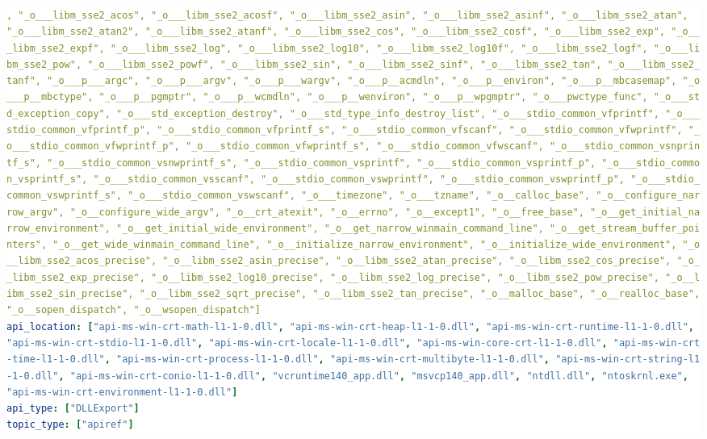 ```yaml
, "_o___libm_sse2_acos", "_o___libm_sse2_acosf", "_o___libm_sse2_asin", "_o___libm_sse2_asinf", "_o___libm_sse2_atan", "_o___libm_sse2_atan2", "_o___libm_sse2_atanf", "_o___libm_sse2_cos", "_o___libm_sse2_cosf", "_o___libm_sse2_exp", "_o___libm_sse2_expf", "_o___libm_sse2_log", "_o___libm_sse2_log10", "_o___libm_sse2_log10f", "_o___libm_sse2_logf", "_o___libm_sse2_pow", "_o___libm_sse2_powf", "_o___libm_sse2_sin", "_o___libm_sse2_sinf", "_o___libm_sse2_tan", "_o___libm_sse2_tanf", "_o___p___argc", "_o___p___argv", "_o___p___wargv", "_o___p__acmdln", "_o___p__environ", "_o___p__mbcasemap", "_o___p__mbctype", "_o___p__pgmptr", "_o___p__wcmdln", "_o___p__wenviron", "_o___p__wpgmptr", "_o___pwctype_func", "_o___std_exception_copy", "_o___std_exception_destroy", "_o___std_type_info_destroy_list", "_o___stdio_common_vfprintf", "_o___stdio_common_vfprintf_p", "_o___stdio_common_vfprintf_s", "_o___stdio_common_vfscanf", "_o___stdio_common_vfwprintf", "_o___stdio_common_vfwprintf_p", "_o___stdio_common_vfwprintf_s", "_o___stdio_common_vfwscanf", "_o___stdio_common_vsnprintf_s", "_o___stdio_common_vsnwprintf_s", "_o___stdio_common_vsprintf", "_o___stdio_common_vsprintf_p", "_o___stdio_common_vsprintf_s", "_o___stdio_common_vsscanf", "_o___stdio_common_vswprintf", "_o___stdio_common_vswprintf_p", "_o___stdio_common_vswprintf_s", "_o___stdio_common_vswscanf", "_o___timezone", "_o___tzname", "_o__calloc_base", "_o__configure_narrow_argv", "_o__configure_wide_argv", "_o__crt_atexit", "_o__errno", "_o__except1", "_o__free_base", "_o__get_initial_narrow_environment", "_o__get_initial_wide_environment", "_o__get_narrow_winmain_command_line", "_o__get_stream_buffer_pointers", "_o__get_wide_winmain_command_line", "_o__initialize_narrow_environment", "_o__initialize_wide_environment", "_o__libm_sse2_acos_precise", "_o__libm_sse2_asin_precise", "_o__libm_sse2_atan_precise", "_o__libm_sse2_cos_precise", "_o__libm_sse2_exp_precise", "_o__libm_sse2_log10_precise", "_o__libm_sse2_log_precise", "_o__libm_sse2_pow_precise", "_o__libm_sse2_sin_precise", "_o__libm_sse2_sqrt_precise", "_o__libm_sse2_tan_precise", "_o__malloc_base", "_o__realloc_base", "_o__sopen_dispatch", "_o__wsopen_dispatch"]
api_location: ["api-ms-win-crt-math-l1-1-0.dll", "api-ms-win-crt-heap-l1-1-0.dll", "api-ms-win-crt-runtime-l1-1-0.dll", "api-ms-win-crt-stdio-l1-1-0.dll", "api-ms-win-crt-locale-l1-1-0.dll", "api-ms-win-core-crt-l1-1-0.dll", "api-ms-win-crt-time-l1-1-0.dll", "api-ms-win-crt-process-l1-1-0.dll", "api-ms-win-crt-multibyte-l1-1-0.dll", "api-ms-win-crt-string-l1-1-0.dll", "api-ms-win-crt-conio-l1-1-0.dll", "vcruntime140_app.dll", "msvcp140_app.dll", "ntdll.dll", "ntoskrnl.exe", "api-ms-win-crt-environment-l1-1-0.dll"]
api_type: ["DLLExport"]
topic_type: ["apiref"]
```